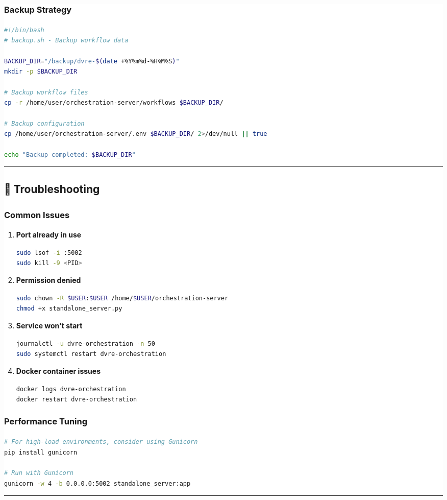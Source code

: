 ### Backup Strategy

```bash
#!/bin/bash
# backup.sh - Backup workflow data

BACKUP_DIR="/backup/dvre-$(date +%Y%m%d-%H%M%S)"
mkdir -p $BACKUP_DIR

# Backup workflow files
cp -r /home/user/orchestration-server/workflows $BACKUP_DIR/

# Backup configuration
cp /home/user/orchestration-server/.env $BACKUP_DIR/ 2>/dev/null || true

echo "Backup completed: $BACKUP_DIR"
```

---

## 🔧 Troubleshooting

### Common Issues

1. **Port already in use**
   ```bash
   sudo lsof -i :5002
   sudo kill -9 <PID>
   ```

2. **Permission denied**
   ```bash
   sudo chown -R $USER:$USER /home/$USER/orchestration-server
   chmod +x standalone_server.py
   ```

3. **Service won't start**
   ```bash
   journalctl -u dvre-orchestration -n 50
   sudo systemctl restart dvre-orchestration
   ```

4. **Docker container issues**
   ```bash
   docker logs dvre-orchestration
   docker restart dvre-orchestration
   ```

### Performance Tuning

```bash
# For high-load environments, consider using Gunicorn
pip install gunicorn

# Run with Gunicorn
gunicorn -w 4 -b 0.0.0.0:5002 standalone_server:app
```

---
